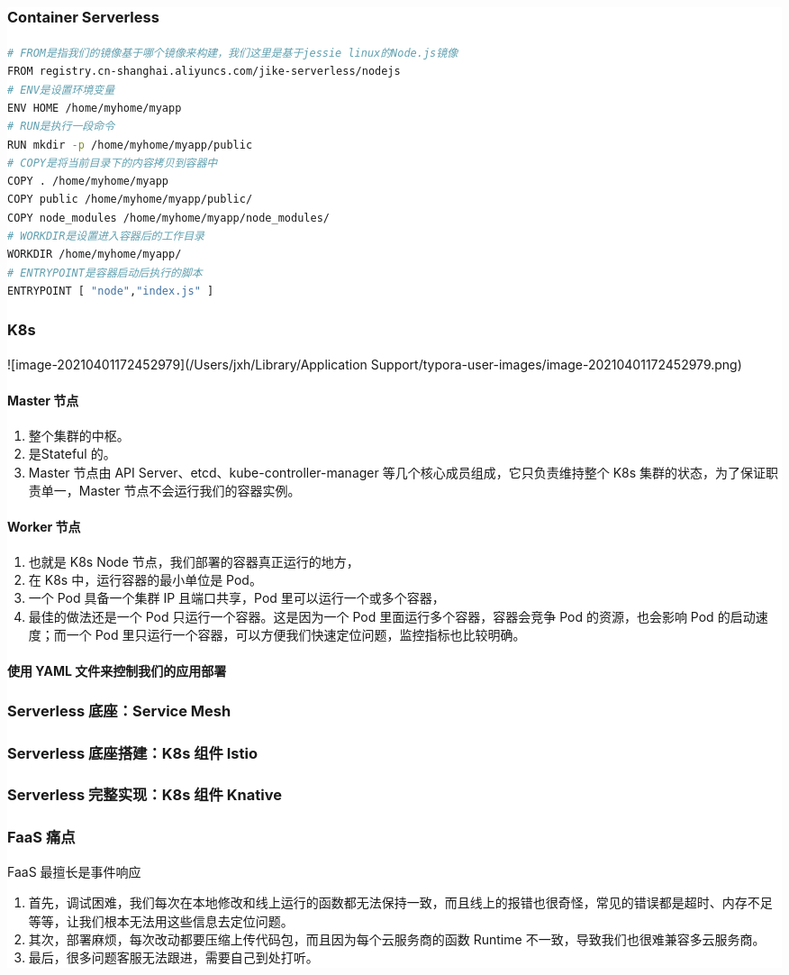 ### Container Serverless

```bash
# FROM是指我们的镜像基于哪个镜像来构建，我们这里是基于jessie linux的Node.js镜像
FROM registry.cn-shanghai.aliyuncs.com/jike-serverless/nodejs
# ENV是设置环境变量
ENV HOME /home/myhome/myapp
# RUN是执行一段命令
RUN mkdir -p /home/myhome/myapp/public
# COPY是将当前目录下的内容拷贝到容器中
COPY . /home/myhome/myapp
COPY public /home/myhome/myapp/public/
COPY node_modules /home/myhome/myapp/node_modules/
# WORKDIR是设置进入容器后的工作目录
WORKDIR /home/myhome/myapp/
# ENTRYPOINT是容器启动后执行的脚本
ENTRYPOINT [ "node","index.js" ]
```

### K8s

![image-20210401172452979](/Users/jxh/Library/Application Support/typora-user-images/image-20210401172452979.png)

#### Master 节点

1. 整个集群的中枢。
2. 是Stateful 的。
3. Master 节点由 API Server、etcd、kube-controller-manager 等几个核心成员组成，它只负责维持整个 K8s 集群的状态，为了保证职责单一，Master 节点不会运行我们的容器实例。

#### Worker 节点

1. 也就是 K8s Node 节点，我们部署的容器真正运行的地方，
2. 在 K8s 中，运行容器的最小单位是 Pod。
3. 一个 Pod 具备一个集群 IP 且端口共享，Pod 里可以运行一个或多个容器，
4. 最佳的做法还是一个 Pod 只运行一个容器。这是因为一个 Pod 里面运行多个容器，容器会竞争 Pod 的资源，也会影响 Pod 的启动速度；而一个 Pod 里只运行一个容器，可以方便我们快速定位问题，监控指标也比较明确。

#### 使用 YAML 文件来控制我们的应用部署

### Serverless 底座：Service Mesh

### Serverless 底座搭建：K8s 组件 Istio

### Serverless 完整实现：K8s 组件 Knative

### FaaS 痛点

FaaS 最擅长是事件响应

1. 首先，调试困难，我们每次在本地修改和线上运行的函数都无法保持一致，而且线上的报错也很奇怪，常见的错误都是超时、内存不足等等，让我们根本无法用这些信息去定位问题。
2. 其次，部署麻烦，每次改动都要压缩上传代码包，而且因为每个云服务商的函数 Runtime 不一致，导致我们也很难兼容多云服务商。
3. 最后，很多问题客服无法跟进，需要自己到处打听。
